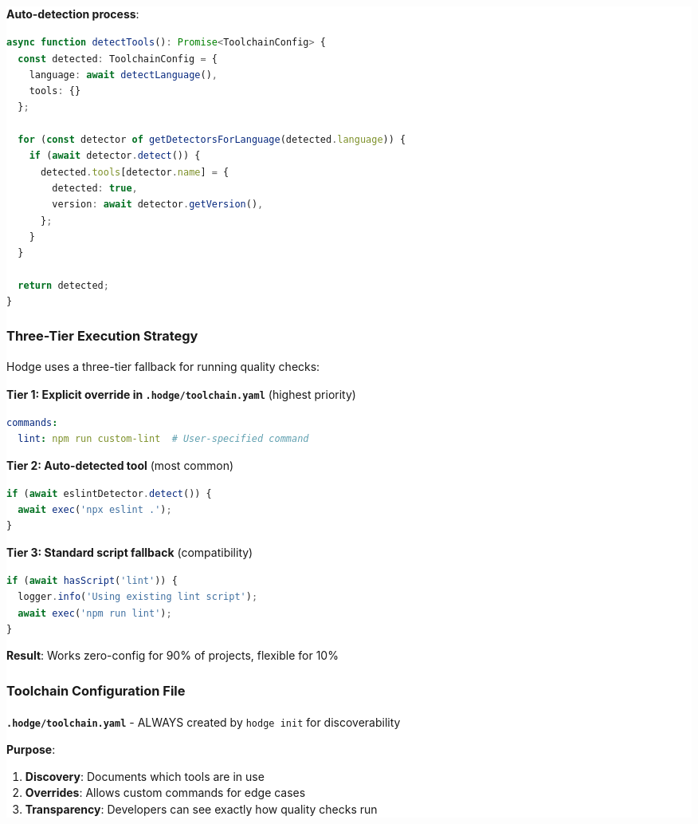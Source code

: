 **Auto-detection process**:
```typescript
async function detectTools(): Promise<ToolchainConfig> {
  const detected: ToolchainConfig = {
    language: await detectLanguage(),
    tools: {}
  };

  for (const detector of getDetectorsForLanguage(detected.language)) {
    if (await detector.detect()) {
      detected.tools[detector.name] = {
        detected: true,
        version: await detector.getVersion(),
      };
    }
  }

  return detected;
}
```

### Three-Tier Execution Strategy

Hodge uses a three-tier fallback for running quality checks:

**Tier 1: Explicit override in `.hodge/toolchain.yaml`** (highest priority)
```yaml
commands:
  lint: npm run custom-lint  # User-specified command
```

**Tier 2: Auto-detected tool** (most common)
```typescript
if (await eslintDetector.detect()) {
  await exec('npx eslint .');
}
```

**Tier 3: Standard script fallback** (compatibility)
```typescript
if (await hasScript('lint')) {
  logger.info('Using existing lint script');
  await exec('npm run lint');
}
```

**Result**: Works zero-config for 90% of projects, flexible for 10%

### Toolchain Configuration File

**`.hodge/toolchain.yaml`** - ALWAYS created by `hodge init` for discoverability

**Purpose**:
1. **Discovery**: Documents which tools are in use
2. **Overrides**: Allows custom commands for edge cases
3. **Transparency**: Developers can see exactly how quality checks run
